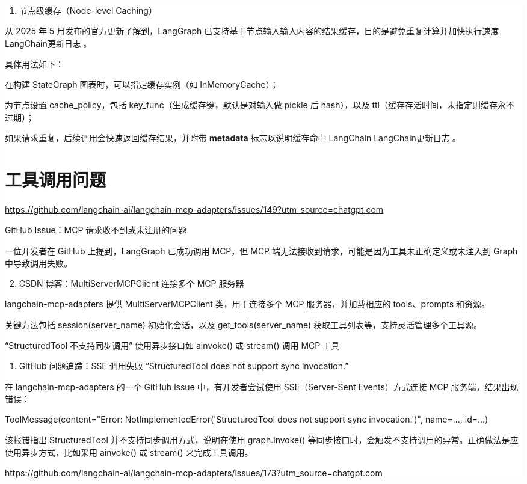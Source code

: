 
1. 节点级缓存（Node-level Caching）

从 2025 年 5 月发布的官方更新了解到，LangGraph 已支持基于节点输入输入内容的结果缓存，目的是避免重复计算并加快执行速度
LangChain更新日志
。

具体用法如下：

在构建 StateGraph 图表时，可以指定缓存实例（如 InMemoryCache）；

为节点设置 cache_policy，包括 key_func（生成缓存键，默认是对输入做 pickle 后 hash），以及 ttl（缓存存活时间，未指定则缓存永不过期）；


如果请求重复，后续调用会快速返回缓存结果，并附带 __metadata__ 标志以说明缓存命中
LangChain
LangChain更新日志
。

# 工具调用问题

https://github.com/langchain-ai/langchain-mcp-adapters/issues/149?utm_source=chatgpt.com

GitHub Issue：MCP 请求收不到或未注册的问题

一位开发者在 GitHub 上提到，LangGraph 已成功调用 MCP，但 MCP 端无法接收到请求，可能是因为工具未正确定义或未注入到 Graph 中导致调用失败。

2. CSDN 博客：MultiServerMCPClient 连接多个 MCP 服务器

langchain-mcp-adapters 提供 MultiServerMCPClient 类，用于连接多个 MCP 服务器，并加载相应的 tools、prompts 和资源。

关键方法包括 session(server_name) 初始化会话，以及 get_tools(server_name) 获取工具列表等，支持灵活管理多个工具源。

“StructuredTool 不支持同步调用”
使用异步接口如 ainvoke() 或 stream() 调用 MCP 工具

1. GitHub 问题追踪：SSE 调用失败 “StructuredTool does not support sync invocation.”

在 langchain-mcp-adapters 的一个 GitHub issue 中，有开发者尝试使用 SSE（Server-Sent Events）方式连接 MCP 服务端，结果出现错误：

ToolMessage(content="Error: NotImplementedError('StructuredTool does not support sync invocation.')", name=..., id=...)

该报错指出 StructuredTool 并不支持同步调用方式，说明在使用 graph.invoke() 等同步接口时，会触发不支持调用的异常。正确做法是应使用异步方式，比如采用 ainvoke() 或 stream() 来完成工具调用。

https://github.com/langchain-ai/langchain-mcp-adapters/issues/173?utm_source=chatgpt.com


